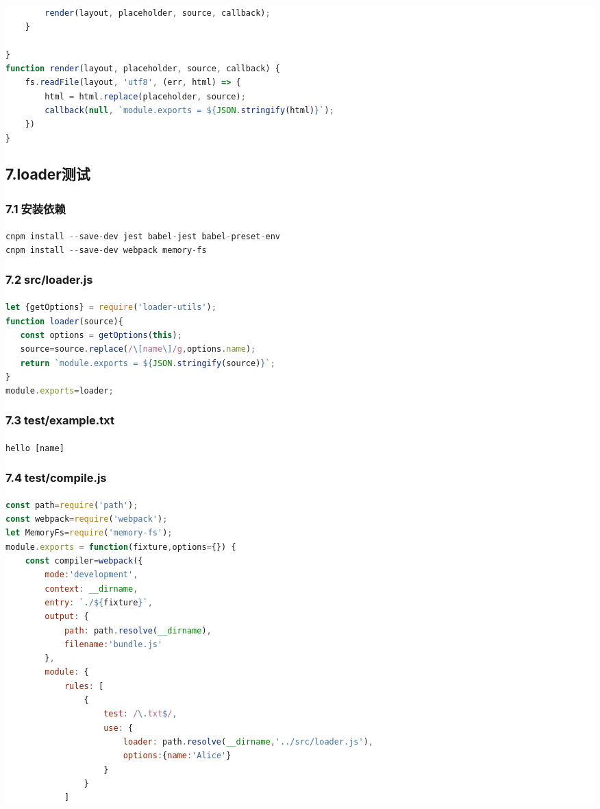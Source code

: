 ```js
        render(layout, placeholder, source, callback);
    }

}
function render(layout, placeholder, source, callback) {
    fs.readFile(layout, 'utf8', (err, html) => {
        html = html.replace(placeholder, source);
        callback(null, `module.exports = ${JSON.stringify(html)}`);
    })
}
```

## 7.loader测试

### 7.1 安装依赖

```js
cnpm install --save-dev jest babel-jest babel-preset-env
cnpm install --save-dev webpack memory-fs
```

### 7.2 src/loader.js

```js
let {getOptions} = require('loader-utils');
function loader(source){
   const options = getOptions(this);
   source=source.replace(/\[name\]/g,options.name);
   return `module.exports = ${JSON.stringify(source)}`;
}
module.exports=loader;
```

### 7.3 test/example.txt

```js
hello [name]
```

### 7.4 test/compile.js

```js
const path=require('path');
const webpack=require('webpack');
let MemoryFs=require('memory-fs');
module.exports = function(fixture,options={}) {
    const compiler=webpack({
        mode:'development',
        context: __dirname,
        entry: `./${fixture}`,
        output: {
            path: path.resolve(__dirname),
            filename:'bundle.js'
        },
        module: {
            rules: [
                {
                    test: /\.txt$/,
                    use: {
                        loader: path.resolve(__dirname,'../src/loader.js'),
                        options:{name:'Alice'}
                    }
                }
            ]
```
